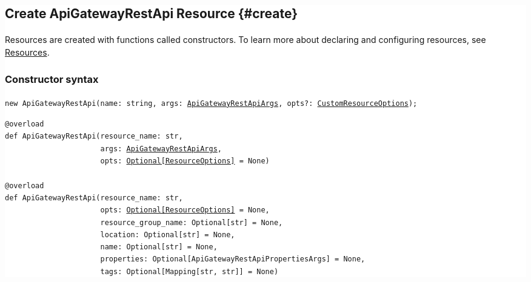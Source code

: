 
</pulumi-choosable>
</div>





</pulumi-examples></div>




## Create ApiGatewayRestApi Resource {#create}

Resources are created with functions called constructors. To learn more about declaring and configuring resources, see [Resources](/docs/concepts/resources/).

### Constructor syntax
<div>
<pulumi-chooser type="language" options="csharp,go,typescript,python,yaml,java"></pulumi-chooser>
</div>


<div>
<pulumi-choosable type="language" values="javascript,typescript">
<div class="no-copy"><div class="highlight"><pre class="chroma"><code class="language-typescript" data-lang="typescript"><span class="k">new </span><span class="nx">ApiGatewayRestApi</span><span class="p">(</span><span class="nx">name</span><span class="p">:</span> <span class="nx">string</span><span class="p">,</span> <span class="nx">args</span><span class="p">:</span> <span class="nx"><a href="#inputs">ApiGatewayRestApiArgs</a></span><span class="p">,</span> <span class="nx">opts</span><span class="p">?:</span> <span class="nx"><a href="/docs/reference/pkg/nodejs/pulumi/pulumi/#CustomResourceOptions">CustomResourceOptions</a></span><span class="p">);</span></code></pre></div>
</div></pulumi-choosable>
</div>

<div>
<pulumi-choosable type="language" values="python">
<div class="no-copy"><div class="highlight"><pre class="chroma"><code class="language-python" data-lang="python"><span class=nd>@overload</span>
<span class="k">def </span><span class="nx">ApiGatewayRestApi</span><span class="p">(</span><span class="nx">resource_name</span><span class="p">:</span> <span class="nx">str</span><span class="p">,</span>
                      <span class="nx">args</span><span class="p">:</span> <span class="nx"><a href="#inputs">ApiGatewayRestApiArgs</a></span><span class="p">,</span>
                      <span class="nx">opts</span><span class="p">:</span> <span class="nx"><a href="/docs/reference/pkg/python/pulumi/#pulumi.ResourceOptions">Optional[ResourceOptions]</a></span> = None<span class="p">)</span>
<span></span>
<span class=nd>@overload</span>
<span class="k">def </span><span class="nx">ApiGatewayRestApi</span><span class="p">(</span><span class="nx">resource_name</span><span class="p">:</span> <span class="nx">str</span><span class="p">,</span>
                      <span class="nx">opts</span><span class="p">:</span> <span class="nx"><a href="/docs/reference/pkg/python/pulumi/#pulumi.ResourceOptions">Optional[ResourceOptions]</a></span> = None<span class="p">,</span>
                      <span class="nx">resource_group_name</span><span class="p">:</span> <span class="nx">Optional[str]</span> = None<span class="p">,</span>
                      <span class="nx">location</span><span class="p">:</span> <span class="nx">Optional[str]</span> = None<span class="p">,</span>
                      <span class="nx">name</span><span class="p">:</span> <span class="nx">Optional[str]</span> = None<span class="p">,</span>
                      <span class="nx">properties</span><span class="p">:</span> <span class="nx">Optional[ApiGatewayRestApiPropertiesArgs]</span> = None<span class="p">,</span>
                      <span class="nx">tags</span><span class="p">:</span> <span class="nx">Optional[Mapping[str, str]]</span> = None<span class="p">)</span></code></pre></div>
</div></pulumi-choosable>
</div>
